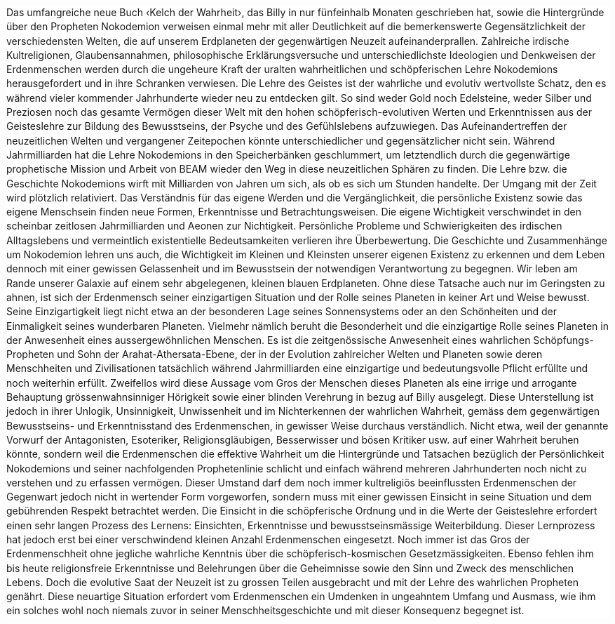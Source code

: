 Das umfangreiche neue Buch ‹Kelch der Wahrheit›, das Billy in nur fünfeinhalb Monaten geschrieben hat, sowie die Hintergründe über den Propheten Nokodemion verweisen einmal mehr mit aller Deutlichkeit auf die bemerkenswerte Gegensätzlichkeit der verschiedensten Welten, die auf unserem Erdplaneten der gegenwärtigen Neuzeit aufeinanderprallen. Zahlreiche irdische Kultreligionen, Glaubensannahmen, philosophische Erklärungsversuche und unterschiedlichste Ideologien und Denkweisen der Erdenmenschen werden durch die ungeheure Kraft der uralten wahrheitlichen und schöpferischen Lehre Nokodemions herausgefordert und in ihre Schranken verwiesen. Die Lehre des Geistes ist der wahrliche und evolutiv wertvollste Schatz, den es während vieler kommender Jahrhunderte wieder neu zu entdecken gilt. So sind weder Gold noch Edelsteine, weder Silber und Preziosen noch das gesamte Vermögen dieser Welt mit den hohen schöpferisch-evolutiven Werten und Erkenntnissen aus der Geisteslehre zur Bildung des Bewusstseins, der Psyche und des Gefühlslebens aufzuwiegen. Das Aufeinandertreffen der neuzeitlichen Welten und vergangener Zeitepochen könnte unterschiedlicher und gegensätzlicher nicht sein.
Während Jahrmilliarden hat die Lehre Nokodemions in den Speicherbänken geschlummert, um letztendlich durch die gegenwärtige prophetische Mission und Arbeit von BEAM wieder den Weg in diese neuzeitlichen Sphären zu finden. Die Lehre bzw. die Geschichte Nokodemions wirft mit Milliarden von Jahren um sich, als ob es sich um Stunden handelte. Der Umgang mit der Zeit wird plötzlich relativiert. Das Verständnis für das eigene Werden und die Vergänglichkeit, die persönliche Existenz sowie das eigene Menschsein finden neue Formen, Erkenntnisse und Betrachtungsweisen. Die eigene Wichtigkeit verschwindet in den scheinbar zeitlosen Jahrmilliarden und Aeonen zur Nichtigkeit. Persönliche Probleme und Schwierigkeiten des irdischen Alltagslebens und vermeintlich existentielle Bedeutsamkeiten verlieren ihre Überbewertung. Die Geschichte und Zusammenhänge um Nokodemion lehren uns auch, die Wichtigkeit im Kleinen und Kleinsten unserer eigenen Existenz zu erkennen und dem Leben dennoch mit einer gewissen Gelassenheit und im Bewusstsein der notwendigen Verantwortung zu begegnen.
Wir leben am Rande unserer Galaxie auf einem sehr abgelegenen, kleinen blauen Erdplaneten. Ohne diese Tatsache auch nur im Geringsten zu ahnen, ist sich der Erdenmensch seiner einzigartigen Situation und der Rolle seines Planeten in keiner Art und Weise bewusst. Seine Einzigartigkeit liegt nicht etwa an der besonderen Lage seines Sonnensystems oder an den Schönheiten und der Einmaligkeit seines wunderbaren Planeten. Vielmehr nämlich beruht die Besonderheit und die einzigartige Rolle seines Planeten in der Anwesenheit eines aussergewöhnlichen Menschen. Es ist die zeitgenössische Anwesenheit eines wahrlichen Schöpfungs-Propheten und Sohn der Arahat-Athersata-Ebene, der in der Evolution zahlreicher Welten und Planeten sowie deren Menschheiten und Zivilisationen tatsächlich während Jahrmilliarden eine einzigartige und bedeutungsvolle Pflicht erfüllte und noch weiterhin erfüllt.
Zweifellos wird diese Aussage vom Gros der Menschen dieses Planeten als eine irrige und arrogante Behauptung grössenwahnsinniger Hörigkeit sowie einer blinden Verehrung in bezug auf Billy ausgelegt. Diese Unterstellung ist jedoch in ihrer Unlogik, Unsinnigkeit, Unwissenheit und im Nichterkennen der wahrlichen Wahrheit, gemäss dem gegenwärtigen Bewusstseins- und Erkenntnisstand des Erdenmenschen, in gewisser Weise durchaus verständlich. Nicht etwa, weil der genannte Vorwurf der Antagonisten, Esoteriker, Religionsgläubigen, Besserwisser und bösen Kritiker usw. auf einer Wahrheit beruhen könnte, sondern weil die Erdenmenschen die effektive Wahrheit um die Hintergründe und Tatsachen bezüglich der Persönlichkeit Nokodemions und seiner nachfolgenden Prophetenlinie schlicht und einfach während mehreren Jahrhunderten noch nicht zu verstehen und zu erfassen vermögen. Dieser Umstand darf dem noch immer kultreligiös beeinflussten Erdenmenschen der Gegenwart jedoch nicht in wertender Form vorgeworfen, sondern muss mit einer gewissen Einsicht in seine Situation und dem gebührenden Respekt betrachtet werden.
Die Einsicht in die schöpferische Ordnung und in die Werte der Geisteslehre erfordert einen sehr langen Prozess des Lernens: Einsichten, Erkenntnisse und bewusstseinsmässige Weiterbildung. Dieser Lernprozess hat jedoch erst bei einer verschwindend kleinen Anzahl Erdenmenschen eingesetzt. Noch immer ist das Gros der Erdenmenschheit ohne jegliche wahrliche Kenntnis über die schöpferisch-kosmischen Gesetzmässigkeiten. Ebenso fehlen ihm bis heute religionsfreie Erkenntnisse und Belehrungen über die Geheimnisse sowie den Sinn und Zweck des menschlichen Lebens. Doch die evolutive Saat der Neuzeit ist zu grossen Teilen ausgebracht und mit der Lehre des wahrlichen Propheten genährt. Diese neuartige Situation erfordert vom Erdenmenschen ein Umdenken in ungeahntem Umfang und Ausmass, wie ihm ein solches wohl noch niemals zuvor in seiner Menschheitsgeschichte und mit dieser Konsequenz begegnet ist.